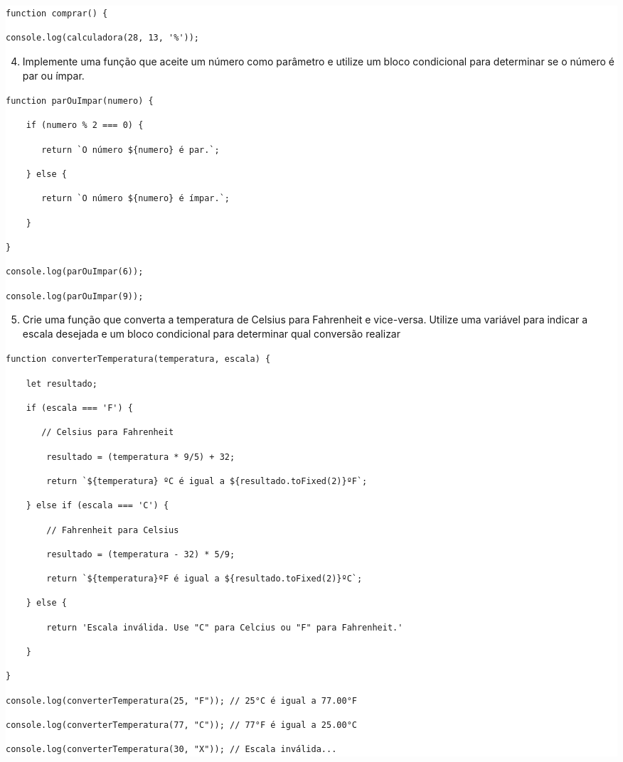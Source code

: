 ```function comprar() {```

```console.log(calculadora(28, 13, '%'));```

4. Implemente uma função que aceite um número como parâmetro e utilize um bloco condicional para determinar se o número é par ou ímpar.

```function parOuImpar(numero) {```

```    if (numero % 2 === 0) {```

```        return `O número ${numero} é par.`; ```

```    } else {```

```        return `O número ${numero} é ímpar.`; ```

```    }```

```}```

```console.log(parOuImpar(6));```

```console.log(parOuImpar(9));```

5. Crie uma função que converta a temperatura de Celsius para Fahrenheit e vice-versa. Utilize uma variável para indicar a escala desejada e um bloco condicional para determinar qual conversão realizar

```function converterTemperatura(temperatura, escala) {```

```    let resultado;```
    
```    if (escala === 'F') {```

```       // Celsius para Fahrenheit```

```        resultado = (temperatura * 9/5) + 32;```
        
```        return `${temperatura} ºC é igual a ${resultado.toFixed(2)}ºF`;```

```    } else if (escala === 'C') {```

```        // Fahrenheit para Celsius```

```        resultado = (temperatura - 32) * 5/9;```

```        return `${temperatura}ºF é igual a ${resultado.toFixed(2)}ºC`;```

```    } else {```

```        return 'Escala inválida. Use "C" para Celcius ou "F" para Fahrenheit.'```

```    }```
    
```}```

```console.log(converterTemperatura(25, "F")); // 25°C é igual a 77.00°F```

```console.log(converterTemperatura(77, "C")); // 77°F é igual a 25.00°C```

```console.log(converterTemperatura(30, "X")); // Escala inválida...```
